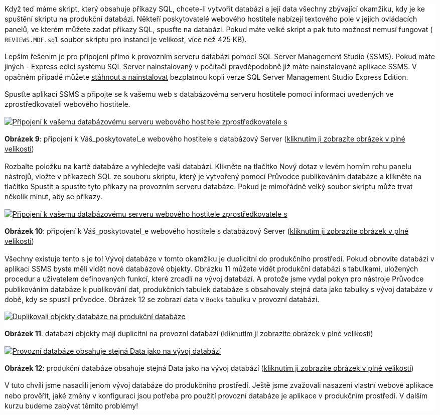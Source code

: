 Když teď máme skript, který obsahuje příkazy SQL, chcete-li vytvořit databázi a její data všechny zbývající okamžiku, kdy je ke spuštění skriptu na produkční databázi. Někteří poskytovatelé webového hostitele nabízejí textového pole v jejich ovládacích panelů, ve kterém můžete zadat příkazy SQL, spusťte na databázi. Pokud máte velké skript a pak tuto možnost nemusí fungovat ( `REVIEWS.MDF.sql` soubor skriptu pro instanci je velikost, více než 425 KB).

Lepším řešením je pro připojení přímo k provozním serveru databázi pomocí SQL Server Management Studio (SSMS). Pokud máte jiných - Express edici systému SQL Server nainstalovaný v počítači pravděpodobně již máte nainstalované aplikace SSMS. V opačném případě můžete [stáhnout a nainstalovat](https://www.microsoft.com/downloads/details.aspx?FamilyId=C243A5AE-4BD1-4E3D-94B8-5A0F62BF7796&amp;displaylang=en) bezplatnou kopii verze SQL Server Management Studio Express Edition.

Spusťte aplikaci SSMS a připojte se k vašemu web s databázovému serveru hostitele pomocí informací uvedených ve zprostředkovateli webového hostitele.


[![Připojení k vašemu databázovému serveru webového hostitele zprostředkovatele s](deploying-a-database-cs/_static/image26.jpg)](deploying-a-database-cs/_static/image25.jpg) 

**Obrázek 9**: připojení k Váš_poskytovatel_e webového hostitele s databázový Server ([kliknutím ji zobrazíte obrázek v plné velikosti](deploying-a-database-cs/_static/image27.jpg))


Rozbalte položku na kartě databáze a vyhledejte vaši databázi. Klikněte na tlačítko Nový dotaz v levém horním rohu panelu nástrojů, vložte v příkazech SQL ze souboru skriptu, který je vytvořený pomocí Průvodce publikováním databáze a klikněte na tlačítko Spustit a spusťte tyto příkazy na provozním serveru databáze. Pokud je mimořádně velký soubor skriptu může trvat několik minut, aby se příkazy.


[![Připojení k vašemu databázovému serveru webového hostitele zprostředkovatele s](deploying-a-database-cs/_static/image29.jpg)](deploying-a-database-cs/_static/image28.jpg) 

**Obrázek 10**: připojení k Váš_poskytovatel_e webového hostitele s databázový Server ([kliknutím ji zobrazíte obrázek v plné velikosti](deploying-a-database-cs/_static/image30.jpg))


Všechny existuje tento s je to! Vývoj databáze v tomto okamžiku je duplicitní do produkčního prostředí. Pokud obnovíte databázi v aplikaci SSMS byste měli vidět nové databázové objekty. Obrázku 11 můžete vidět produkční databázi s tabulkami, uložených procedur a uživatelem definovaných funkcí, které zrcadlí na vývoj databází. A protože jsme vydal pokyn pro nástroje Průvodce publikováním databáze k publikování dat, produkčních tabulek databáze s obsahovaly stejná data jako tabulky s vývoj databáze v době, kdy se spustil průvodce. Obrázek 12 se zobrazí data v `Books` tabulku v provozní databázi.


[![Duplikovali objekty databáze na produkční databáze](deploying-a-database-cs/_static/image32.jpg)](deploying-a-database-cs/_static/image31.jpg) 

**Obrázek 11**: databázi objekty mají duplicitní na provozní databázi ([kliknutím ji zobrazíte obrázek v plné velikosti](deploying-a-database-cs/_static/image33.jpg))


[![Provozní databáze obsahuje stejná Data jako na vývoj databází](deploying-a-database-cs/_static/image35.jpg)](deploying-a-database-cs/_static/image34.jpg) 

**Obrázek 12**: produkční databáze obsahuje stejná Data jako na vývoj databází ([kliknutím ji zobrazíte obrázek v plné velikosti](deploying-a-database-cs/_static/image36.jpg))


V tuto chvíli jsme nasadili jenom vývoj databáze do produkčního prostředí. Ještě jsme zvažovali nasazení vlastní webové aplikace nebo prověřit, jaké změny v konfiguraci jsou potřeba pro použití provozní databáze je aplikace v produkčním prostředí. V dalším kurzu budeme zabývat těmito problémy!
